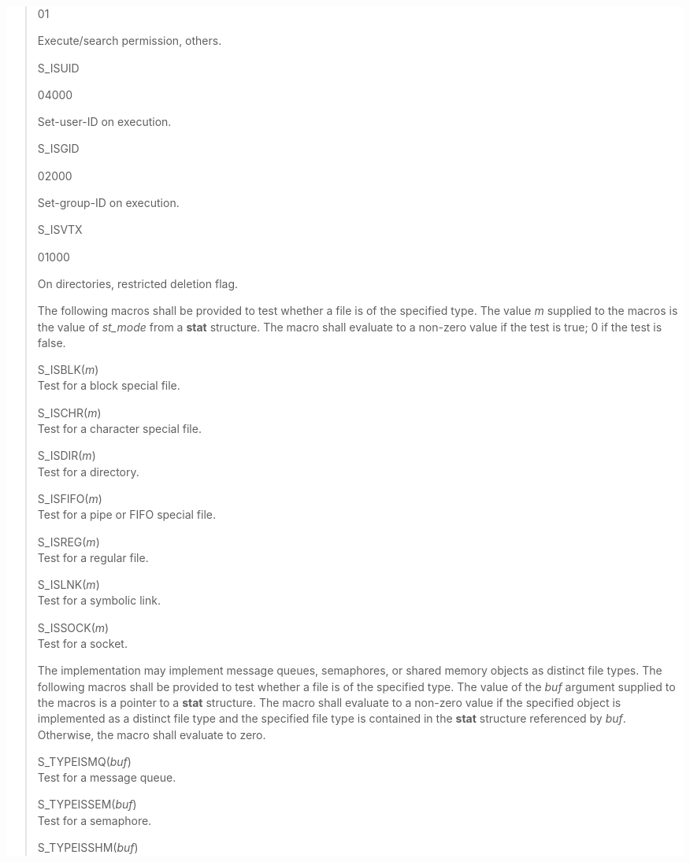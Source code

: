 > 01
>
> Execute/search permission, others.
>
> S\_ISUID
>
> 04000
>
> Set-user-ID on execution.
>
> S\_ISGID
>
> 02000
>
> Set-group-ID on execution.
>
> S\_ISVTX
>
> 01000
>
> On directories, restricted deletion flag.
>
> The following macros shall be provided to test whether a file is of
> the specified type. The value *m* supplied to the macros is the value
> of *st\_mode* from a **stat** structure. The macro shall evaluate to a
> non-zero value if the test is true; 0 if the test is false.
>
> S\_ISBLK(*m*)  
> Test for a block special file.
>
> S\_ISCHR(*m*)  
> Test for a character special file.
>
> S\_ISDIR(*m*)  
> Test for a directory.
>
> S\_ISFIFO(*m*)  
> Test for a pipe or FIFO special file.
>
> S\_ISREG(*m*)  
> Test for a regular file.
>
> S\_ISLNK(*m*)  
> Test for a symbolic link.
>
> S\_ISSOCK(*m*)  
> Test for a socket.
>
> The implementation may implement message queues, semaphores, or shared
> memory objects as distinct file types. The following macros shall be
> provided to test whether a file is of the specified type. The value of
> the *buf* argument supplied to the macros is a pointer to a **stat**
> structure. The macro shall evaluate to a non-zero value if the
> specified object is implemented as a distinct file type and the
> specified file type is contained in the **stat** structure referenced
> by *buf*. Otherwise, the macro shall evaluate to zero.
>
> S\_TYPEISMQ(*buf*)  
> Test for a message queue.
>
> S\_TYPEISSEM(*buf*)  
> Test for a semaphore.
>
> S\_TYPEISSHM(*buf*)  